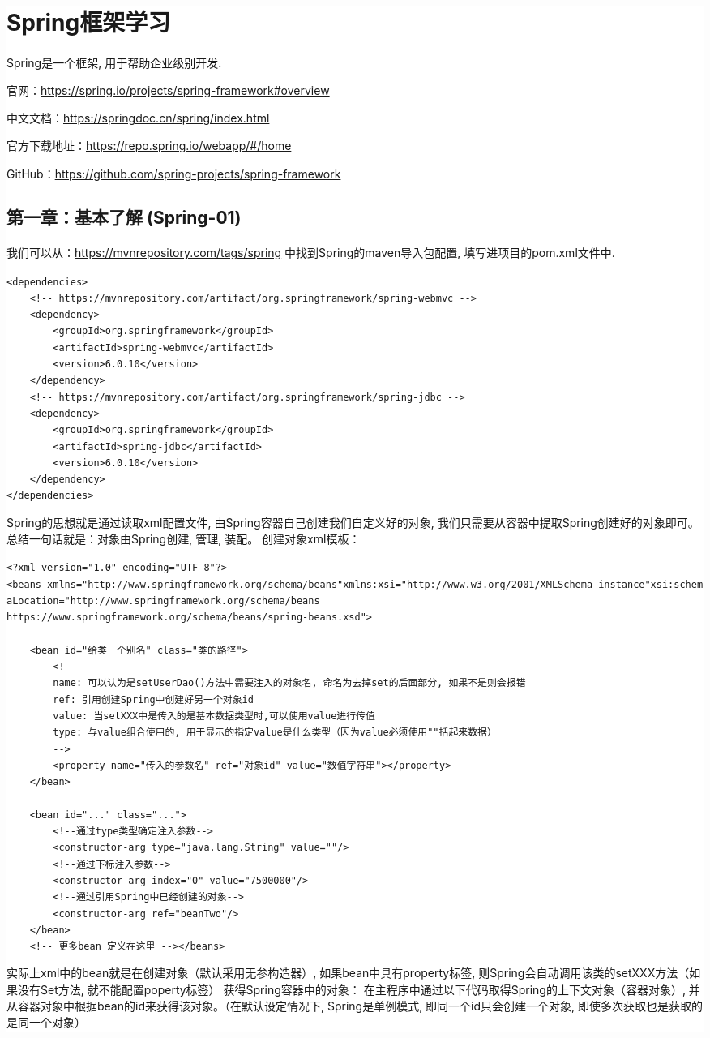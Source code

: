 # Spring框架学习
Spring是一个框架, 用于帮助企业级别开发.

官网：https://spring.io/projects/spring-framework#overview

中文文档：https://springdoc.cn/spring/index.html

官方下载地址：https://repo.spring.io/webapp/#/home

GitHub：https://github.com/spring-projects/spring-framework

## 第一章：基本了解 (Spring-01)
我们可以从：https://mvnrepository.com/tags/spring 中找到Spring的maven导入包配置, 填写进项目的pom.xml文件中.
```
<dependencies>
    <!-- https://mvnrepository.com/artifact/org.springframework/spring-webmvc -->
    <dependency>
        <groupId>org.springframework</groupId>
        <artifactId>spring-webmvc</artifactId>
        <version>6.0.10</version>
    </dependency>
    <!-- https://mvnrepository.com/artifact/org.springframework/spring-jdbc -->
    <dependency>
        <groupId>org.springframework</groupId>
        <artifactId>spring-jdbc</artifactId>
        <version>6.0.10</version>
    </dependency>
</dependencies>
```
Spring的思想就是通过读取xml配置文件, 由Spring容器自己创建我们自定义好的对象, 我们只需要从容器中提取Spring创建好的对象即可。 
总结一句话就是：对象由Spring创建, 管理, 装配。
创建对象xml模板：
```
<?xml version="1.0" encoding="UTF-8"?>
<beans xmlns="http://www.springframework.org/schema/beans"xmlns:xsi="http://www.w3.org/2001/XMLSchema-instance"xsi:schemaLocation="http://www.springframework.org/schema/beans
https://www.springframework.org/schema/beans/spring-beans.xsd">

    <bean id="给类一个别名" class="类的路径">  
        <!--
        name: 可以认为是setUserDao()方法中需要注入的对象名, 命名为去掉set的后面部分, 如果不是则会报错
        ref: 引用创建Spring中创建好另一个对象id
        value: 当setXXX中是传入的是基本数据类型时,可以使用value进行传值
        type: 与value组合使用的, 用于显示的指定value是什么类型（因为value必须使用""括起来数据）
        -->
        <property name="传入的参数名" ref="对象id" value="数值字符串"></property>
    </bean>

    <bean id="..." class="...">
        <!--通过type类型确定注入参数-->
        <constructor-arg type="java.lang.String" value=""/>
        <!--通过下标注入参数-->
        <constructor-arg index="0" value="7500000"/>
        <!--通过引用Spring中已经创建的对象-->
        <constructor-arg ref="beanTwo"/>
    </bean>
    <!-- 更多bean 定义在这里 --></beans>
```
实际上xml中的bean就是在创建对象（默认采用无参构造器）, 如果bean中具有property标签, 则Spring会自动调用该类的setXXX方法（如果没有Set方法, 就不能配置poperty标签）
获得Spring容器中的对象：
在主程序中通过以下代码取得Spring的上下文对象（容器对象）, 并从容器对象中根据bean的id来获得该对象。（在默认设定情况下, Spring是单例模式, 即同一个id只会创建一个对象, 即使多次获取也是获取的是同一个对象）
```
```